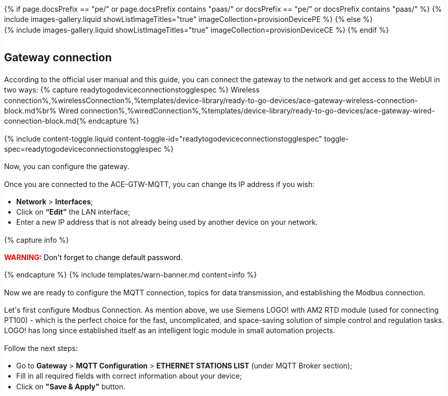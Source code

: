 {% if page.docsPrefix == "pe/" or page.docsPrefix contains "paas/" or docsPrefix == "pe/" or docsPrefix contains "paas/" %}
    {% include images-gallery.liquid showListImageTitles="true" imageCollection=provisionDevicePE %}
{% else %}  
    {% include images-gallery.liquid showListImageTitles="true" imageCollection=provisionDeviceCE %}
{% endif %}

## Gateway connection

According to the official user manual and this guide, you can connect the gateway to the network and get access to 
the WebUI in two ways:
{% capture readytogodeviceconnectionstogglespec %}
Wireless connection%,%wirelessConnection%,%templates/device-library/ready-to-go-devices/ace-gateway-wireless-connection-block.md%br%
Wired connection%,%wiredConnection%,%templates/device-library/ready-to-go-devices/ace-gateway-wired-connection-block.md{% endcapture %}

{% include content-toggle.liquid content-toggle-id="readytogodeviceconnectionstogglespec" toggle-spec=readytogodeviceconnectionstogglespec %}

Now, you can configure the gateway.

Once you are connected to the ACE-GTW-MQTT, you can change its IP address if you wish:
* **Network** > **Interfaces**;
* Click on **“Edit”** the LAN interface;
* Enter a new IP address that is not already being used by another device on your network.

{% capture info %}
<body>
  <p>
    <b style="color:red">WARNING:</b>
    <span style="color:black">Don't forget to change default password.</span>
  </p>
</body>
{% endcapture %}
{% include templates/warn-banner.md content=info %}

Now we are ready to configure the MQTT connection, topics for data transmission, and establishing the Modbus connection.

Let's first configure Modbus Connection. As mention above, we use Siemens LOGO! with AM2 RTD module 
(used for connecting PT100) - which is the perfect choice for the fast, uncomplicated, and space-saving solution of simple 
control and regulation tasks. LOGO! has long since established itself as an intelligent logic module in small automation 
projects.

Follow the next steps:
* Go to **Gateway** > **MQTT Configuration** > **ETHERNET STATIONS LIST** (under MQTT Broker section);
* Fill in all required fields with correct information about your device;
* Click on **"Save & Apply"** button.
